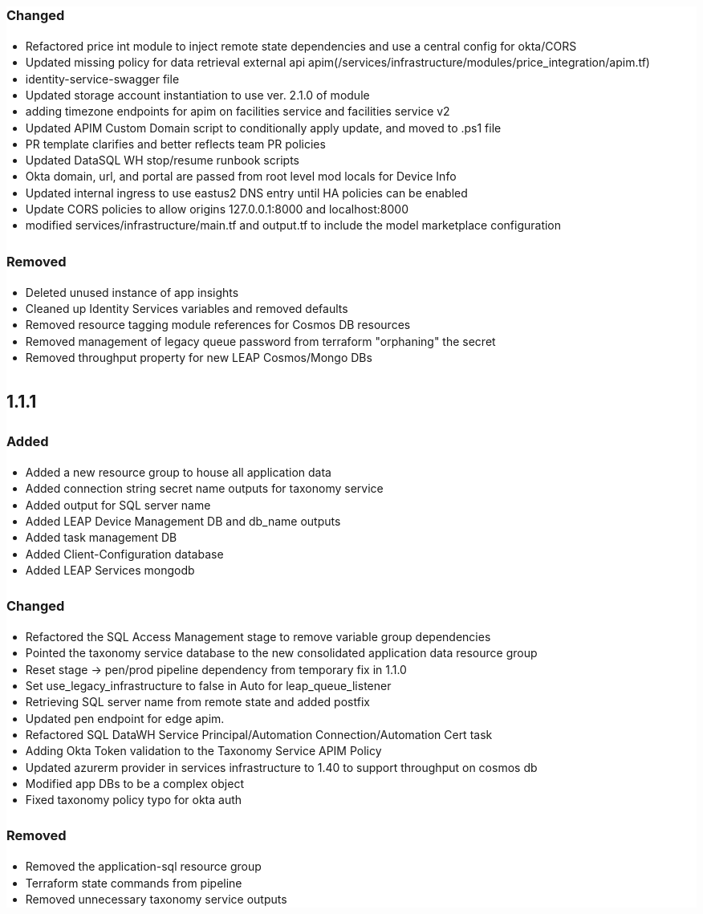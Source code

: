 ### Changed
- Refactored price int module to inject remote state dependencies and use a central config for okta/CORS
- Updated missing policy for data retrieval external api apim(/services/infrastructure/modules/price_integration/apim.tf)
- identity-service-swagger file
- Updated storage account instantiation to use ver. 2.1.0 of module 
- adding timezone endpoints for apim on facilities service and facilities service v2
- Updated APIM Custom Domain script to conditionally apply update, and moved to .ps1 file
- PR template clarifies and better reflects team PR policies
- Updated DataSQL WH stop/resume runbook scripts
- Okta domain, url, and portal are passed from root level mod locals for Device Info
- Updated internal ingress to use eastus2 DNS entry until HA policies can be enabled
- Update CORS policies to allow origins 127.0.0.1:8000 and localhost:8000
- modified services/infrastructure/main.tf and output.tf to include the model marketplace configuration

### Removed
- Deleted unused instance of app insights
- Cleaned up Identity Services variables and removed defaults
- Removed resource tagging module references for Cosmos DB resources
- Removed management of legacy queue password from terraform "orphaning" the secret
- Removed throughput property for new LEAP Cosmos/Mongo DBs

## 1.1.1
### Added
- Added a new resource group to house all application data
- Added connection string secret name outputs for taxonomy service
- Added output for SQL server name
- Added LEAP Device Management DB and db_name outputs
- Added task management DB
- Added Client-Configuration database
- Added LEAP Services mongodb
  
### Changed
- Refactored the SQL Access Management stage to remove variable group dependencies
- Pointed the taxonomy service database to the new consolidated application data resource group
- Reset stage -> pen/prod pipeline dependency from temporary fix in 1.1.0
- Set use_legacy_infrastructure to false in Auto for leap_queue_listener
- Retrieving SQL server name from remote state and added postfix
- Updated pen endpoint for edge apim.
- Refactored SQL DataWH Service Principal/Automation Connection/Automation Cert task 
- Adding Okta Token validation to the Taxonomy Service APIM Policy
- Updated azurerm provider in services infrastructure to 1.40 to support throughput on cosmos db
- Modified app DBs to be a complex object
- Fixed taxonomy policy typo for okta auth 

### Removed
- Removed the application-sql resource group
- Terraform state commands from pipeline
- Removed unnecessary taxonomy service outputs
